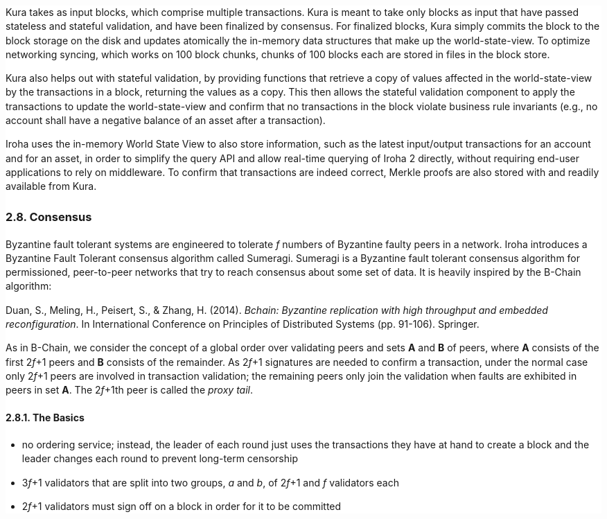 Kura takes as input blocks, which comprise multiple transactions.
Kura is meant to take only blocks as input that have passed stateless and stateful validation,
and have been finalized by consensus. For finalized blocks,
Kura simply commits the block to the block storage on the disk
and updates atomically the in-memory data structures that make up the world-state-view.
To optimize networking syncing, which works on 100 block chunks,
chunks of 100 blocks each are stored in files in the block store.

Kura also helps out with stateful validation,
by providing functions that retrieve a copy of values affected in the world-state-view by the transactions in a block,
returning the values as a copy.
This then allows the stateful validation component to apply the transactions to update the world-state-view
and confirm that no transactions in the block violate business rule invariants
(e.g., no account shall have a negative balance of an asset after a transaction).

Iroha uses the in-memory World State View to also store information,
such as the latest input/output transactions for an account and for an asset,
in order to simplify the query API and allow real-time querying of Iroha 2 directly,
without requiring end-user applications to rely on middleware.
To confirm that transactions are indeed correct, Merkle proofs are also stored with and readily available from Kura.

### 2.8. Consensus

Byzantine fault tolerant systems are engineered to tolerate *f* numbers of Byzantine faulty peers in a network.
Iroha introduces a Byzantine Fault Tolerant consensus algorithm called Sumeragi.
Sumeragi is a Byzantine fault tolerant consensus algorithm for permissioned,
peer-to-peer networks that try to reach consensus about some set of data.
It is heavily inspired by the B-Chain algorithm:

Duan, S., Meling, H., Peisert, S., & Zhang, H. (2014).
*Bchain: Byzantine replication with high throughput and embedded reconfiguration*.
In International Conference on Principles of Distributed Systems (pp. 91-106). Springer.

As in B-Chain, we consider the concept of a global order over validating peers and sets **A** and **B** of peers,
where **A** consists of the first 2*f*+1 peers and **B** consists of the remainder.
As 2*f*+1 signatures are needed to confirm a transaction,
under the normal case only 2*f*+1 peers are involved in transaction validation;
the remaining peers only join the validation when faults are exhibited in peers in set **A**.
The 2*f*+1th peer is called the *proxy tail*.

#### 2.8.1. The Basics

- no ordering service; instead, the leader of each round just uses the transactions they have at hand
to create a block and the leader changes each round to prevent long-term censorship

- 3*f*+1 validators that are split into two groups, *a* and *b*, of 2*f*+1 and *f* validators each

- 2*f*+1 validators must sign off on a block in order for it to be committed
